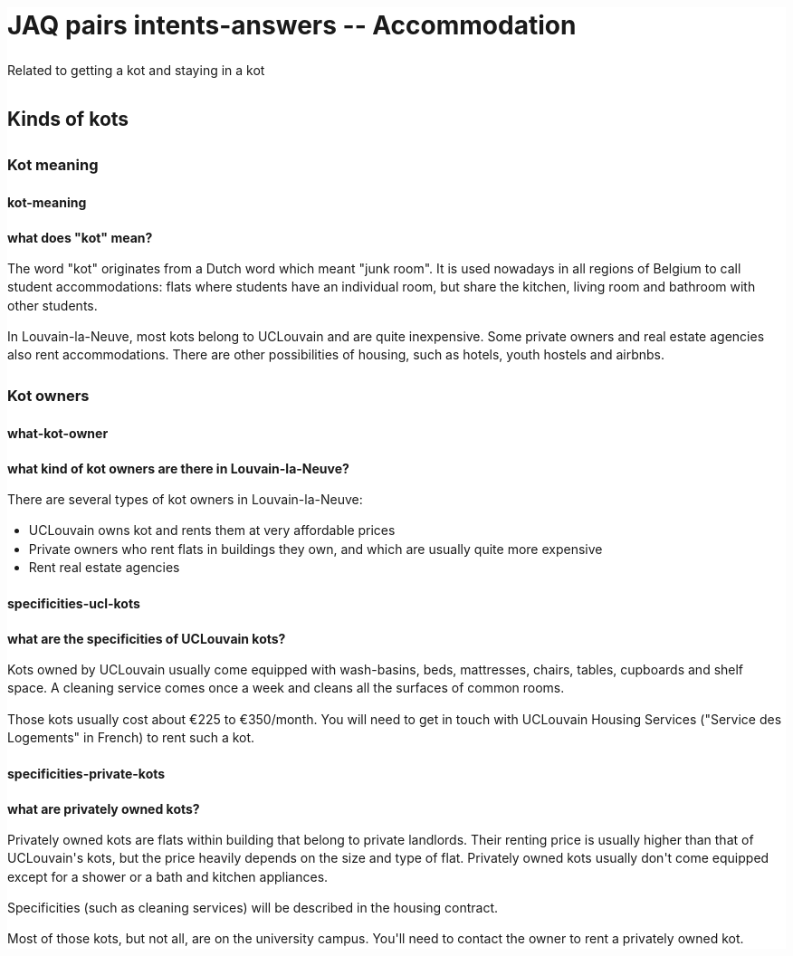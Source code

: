 # JAQ pairs intents-answers -- Accommodation
Related to getting a kot and staying in a kot

## Kinds of kots
### Kot meaning
#### kot-meaning
**what does "kot" mean?**

The word "kot" originates from a Dutch word which meant "junk room". It is used nowadays in all regions of Belgium to call student accommodations: flats where students have an individual room, but share the kitchen, living room and bathroom with other students.

In Louvain-la-Neuve, most kots belong to UCLouvain and are quite inexpensive. Some private owners and real estate agencies also rent accommodations. There are other possibilities of housing, such as hotels, youth hostels and airbnbs.

### Kot owners
#### what-kot-owner
**what kind of kot owners are there in Louvain-la-Neuve?**

There are several types of kot owners in Louvain-la-Neuve:
<ul>
	<li>UCLouvain owns kot and rents them at very affordable prices</li>
	<li>Private owners who rent flats in buildings they own, and which are usually quite more expensive</li>
	<li>Rent real estate agencies</li>
</ul>

#### specificities-ucl-kots
**what are the specificities of UCLouvain kots?**

Kots owned by UCLouvain usually come equipped with wash-basins, beds, mattresses, chairs, tables, cupboards and shelf space. A cleaning service comes once a week and cleans all the surfaces of common rooms.

Those kots usually cost about €225 to €350/month. You will need to get in touch with UCLouvain Housing Services ("Service des Logements" in French) to rent such a kot.

#### specificities-private-kots
**what are privately owned kots?**

Privately owned kots are flats within building that belong to private landlords. Their renting price is usually higher than that of UCLouvain's kots, but the price heavily depends on the size and type of flat. Privately owned kots usually don't come equipped except for a shower or a bath and kitchen appliances.

Specificities (such as cleaning services) will be described in the housing contract.

Most of those kots, but not all, are on the university campus. You'll need to contact the owner to rent a privately owned kot.
